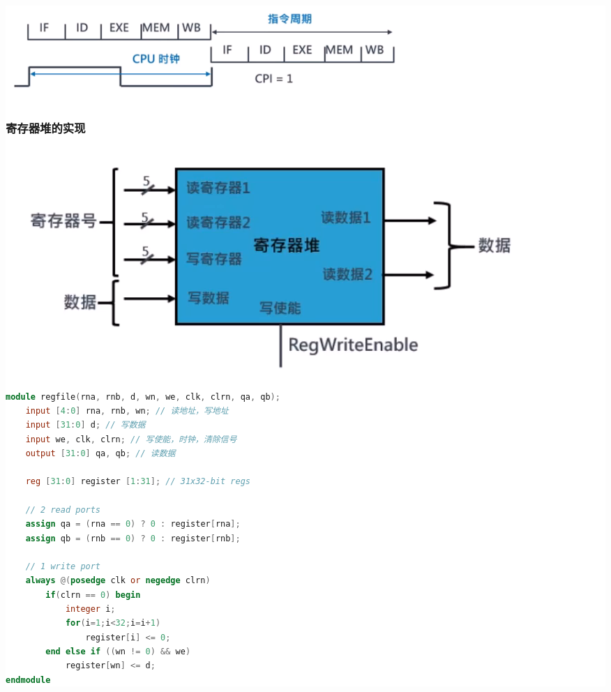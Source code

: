 ![单指令周期 CPU](../images/risc-v/single_instruction_CPU.png)

### 寄存器堆的实现

![寄存器堆](../images/risc-v/register_file.png)

```verilog
module regfile(rna, rnb, d, wn, we, clk, clrn, qa, qb);
    input [4:0] rna, rnb, wn; // 读地址，写地址
    input [31:0] d; // 写数据
    input we, clk, clrn; // 写使能，时钟，清除信号
    output [31:0] qa, qb; // 读数据

    reg [31:0] register [1:31]; // 31x32-bit regs

    // 2 read ports
    assign qa = (rna == 0) ? 0 : register[rna];
    assign qb = (rnb == 0) ? 0 : register[rnb];

    // 1 write port
    always @(posedge clk or negedge clrn)
        if(clrn == 0) begin
            integer i;
            for(i=1;i<32;i=i+1)
                register[i] <= 0;
        end else if ((wn != 0) && we)
            register[wn] <= d;
endmodule
```
